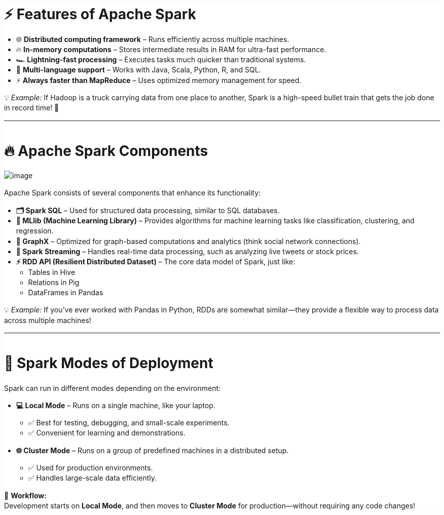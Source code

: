 
# ⚡ Features of Apache Spark  

- 🌐 **Distributed computing framework** – Runs efficiently across multiple machines.  
- 🔥 **In-memory computations** – Stores intermediate results in RAM for ultra-fast performance.  
- 🏎️ **Lightning-fast processing** – Executes tasks much quicker than traditional systems.  
- 🔣 **Multi-language support** – Works with Java, Scala, Python, R, and SQL.  
- ⚡ **Always faster than MapReduce** – Uses optimized memory management for speed.  

💡 *Example:* If Hadoop is a truck carrying data from one place to another, Spark is a high-speed bullet train that gets the job done in record time! 🚄  

---

# 🔥 Apache Spark Components  

![image](https://github.com/user-attachments/assets/4a5d8342-4251-45ce-9efc-12f3563b7965)  

Apache Spark consists of several components that enhance its functionality:  

- **🗂️ Spark SQL** – Used for structured data processing, similar to SQL databases.  
- **🤖 MLlib (Machine Learning Library)** – Provides algorithms for machine learning tasks like classification, clustering, and regression.  
- **🔗 GraphX** – Optimized for graph-based computations and analytics (think social network connections).  
- **🌊 Spark Streaming** – Handles real-time data processing, such as analyzing live tweets or stock prices.  
- **⚡ RDD API (Resilient Distributed Dataset)** – The core data model of Spark, just like:  
  - Tables in Hive  
  - Relations in Pig  
  - DataFrames in Pandas  

💡 *Example:* If you’ve ever worked with Pandas in Python, RDDs are somewhat similar—they provide a flexible way to process data across multiple machines!  

---

# 🚀 Spark Modes of Deployment  

Spark can run in different modes depending on the environment:  

- **💻 Local Mode** – Runs on a single machine, like your laptop.  
  - ✅ Best for testing, debugging, and small-scale experiments.  
  - ✅ Convenient for learning and demonstrations.  

- **🌐 Cluster Mode** – Runs on a group of predefined machines in a distributed setup.  
  - ✅ Used for production environments.  
  - ✅ Handles large-scale data efficiently.  

🔄 **Workflow:**  
Development starts on **Local Mode**, and then moves to **Cluster Mode** for production—without requiring any code changes!  
